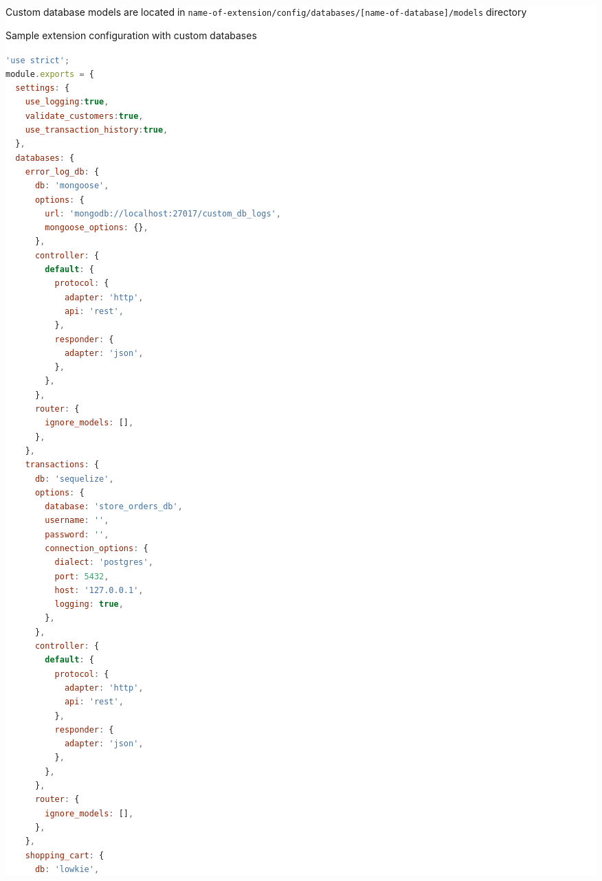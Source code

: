 Custom database models are located in `name-of-extension/config/databases/[name-of-database]/models` directory

Sample extension configuration with custom databases
```javascript
'use strict';
module.exports = {
  settings: {
    use_logging:true,
    validate_customers:true,
    use_transaction_history:true,
  },
  databases: {
    error_log_db: {
      db: 'mongoose',
      options: {
        url: 'mongodb://localhost:27017/custom_db_logs',
        mongoose_options: {},
      },
      controller: {
        default: {
          protocol: {
            adapter: 'http',
            api: 'rest',
          },
          responder: {
            adapter: 'json',
          },
        },
      },
      router: {
        ignore_models: [],
      },
    },
    transactions: {
      db: 'sequelize',
      options: {
        database: 'store_orders_db',
        username: '',
        password: '',
        connection_options: {
          dialect: 'postgres',
          port: 5432,
          host: '127.0.0.1',
          logging: true,
        },
      },
      controller: {
        default: {
          protocol: {
            adapter: 'http',
            api: 'rest',
          },
          responder: {
            adapter: 'json',
          },
        },
      },
      router: {
        ignore_models: [],
      },
    },
    shopping_cart: {
      db: 'lowkie',
```
